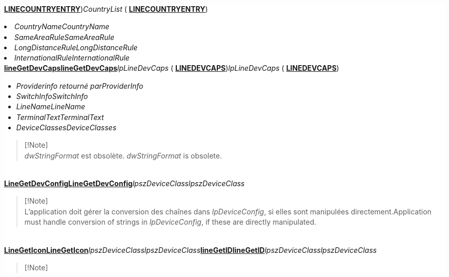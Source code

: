 <a href="/windows/win32/api/tapi/ns-tapi-linecountryentry"><strong>LINECOUNTRYENTRY</strong></a>)</span><span class="sxs-lookup"><span data-stu-id="4ff71-190"><em>CountryList</em> ( <a href="/windows/win32/api/tapi/ns-tapi-linecountryentry"><strong>LINECOUNTRYENTRY</strong></a>)</span></span></li><li><span data-ttu-id="4ff71-191"><em>CountryName</em></span><span class="sxs-lookup"><span data-stu-id="4ff71-191"><em>CountryName</em></span></span></li><li><span data-ttu-id="4ff71-192"><em>SameAreaRule</em></span><span class="sxs-lookup"><span data-stu-id="4ff71-192"><em>SameAreaRule</em></span></span></li><li><span data-ttu-id="4ff71-193"><em>LongDistanceRule</em></span><span class="sxs-lookup"><span data-stu-id="4ff71-193"><em>LongDistanceRule</em></span></span></li><li><span data-ttu-id="4ff71-194"><em>InternationalRule</em></span><span class="sxs-lookup"><span data-stu-id="4ff71-194"><em>InternationalRule</em></span></span></li></ul></td></tr><tr class="odd"><td><span data-ttu-id="4ff71-195"><a href="/windows/desktop/api/Tapi/nf-tapi-linegetdevcaps"><strong>lineGetDevCaps</strong></a></span><span class="sxs-lookup"><span data-stu-id="4ff71-195"><a href="/windows/desktop/api/Tapi/nf-tapi-linegetdevcaps"><strong>lineGetDevCaps</strong></a></span></span></td><td><span data-ttu-id="4ff71-196"><em>lpLineDevCaps</em> ( <a href="/windows/win32/api/tapi/ns-tapi-linedevcaps"><strong>LINEDEVCAPS</strong></a>)</span><span class="sxs-lookup"><span data-stu-id="4ff71-196"><em>lpLineDevCaps</em> ( <a href="/windows/win32/api/tapi/ns-tapi-linedevcaps"><strong>LINEDEVCAPS</strong></a>)</span></span><ul><li><span data-ttu-id="4ff71-197"><em>Providerinfo retourné par</em></span><span class="sxs-lookup"><span data-stu-id="4ff71-197"><em>ProviderInfo</em></span></span></li><li><span data-ttu-id="4ff71-198"><em>SwitchInfo</em></span><span class="sxs-lookup"><span data-stu-id="4ff71-198"><em>SwitchInfo</em></span></span></li><li><span data-ttu-id="4ff71-199"><em>LineName</em></span><span class="sxs-lookup"><span data-stu-id="4ff71-199"><em>LineName</em></span></span></li><li><span data-ttu-id="4ff71-200"><em>TerminalText</em></span><span class="sxs-lookup"><span data-stu-id="4ff71-200"><em>TerminalText</em></span></span></li><li><span data-ttu-id="4ff71-201"><em>DeviceClasses</em></span><span class="sxs-lookup"><span data-stu-id="4ff71-201"><em>DeviceClasses</em></span></span></li></ul><blockquote>[!Note]<br /><span data-ttu-id="4ff71-202">
<em>dwStringFormat</em> est obsolète.</span><span class="sxs-lookup"><span data-stu-id="4ff71-202">
<em>dwStringFormat</em> is obsolete.</span></span></blockquote><br/></td></tr><tr class="even"><td><span data-ttu-id="4ff71-203"><a href="/windows/desktop/api/Tapi/nf-tapi-linegetdevconfig"><strong>LineGetDevConfig</strong></a></span><span class="sxs-lookup"><span data-stu-id="4ff71-203"><a href="/windows/desktop/api/Tapi/nf-tapi-linegetdevconfig"><strong>LineGetDevConfig</strong></a></span></span></td><td><span data-ttu-id="4ff71-204"><em>lpszDeviceClass</em></span><span class="sxs-lookup"><span data-stu-id="4ff71-204"><em>lpszDeviceClass</em></span></span><blockquote>[!Note]<br />
<span data-ttu-id="4ff71-205">L’application doit gérer la conversion des chaînes dans <em>lpDeviceConfig</em>, si elles sont manipulées directement.</span><span class="sxs-lookup"><span data-stu-id="4ff71-205">Application must handle conversion of strings in <em>lpDeviceConfig</em>, if these are directly manipulated.</span></span></blockquote><br/></td></tr><tr class="odd"><td><span data-ttu-id="4ff71-206"><a href="/windows/desktop/api/Tapi/nf-tapi-linegeticon"><strong>LineGetIcon</strong></a></span><span class="sxs-lookup"><span data-stu-id="4ff71-206"><a href="/windows/desktop/api/Tapi/nf-tapi-linegeticon"><strong>LineGetIcon</strong></a></span></span></td><td><span data-ttu-id="4ff71-207"><em>lpszDeviceClass</em></span><span class="sxs-lookup"><span data-stu-id="4ff71-207"><em>lpszDeviceClass</em></span></span></td></tr><tr class="even"><td><span data-ttu-id="4ff71-208"><a href="/windows/desktop/api/Tapi/nf-tapi-linegetid"><strong>lineGetID</strong></a></span><span class="sxs-lookup"><span data-stu-id="4ff71-208"><a href="/windows/desktop/api/Tapi/nf-tapi-linegetid"><strong>lineGetID</strong></a></span></span></td><td><span data-ttu-id="4ff71-209"><em>lpszDeviceClass</em></span><span class="sxs-lookup"><span data-stu-id="4ff71-209"><em>lpszDeviceClass</em></span></span><blockquote>[!Note]<br />